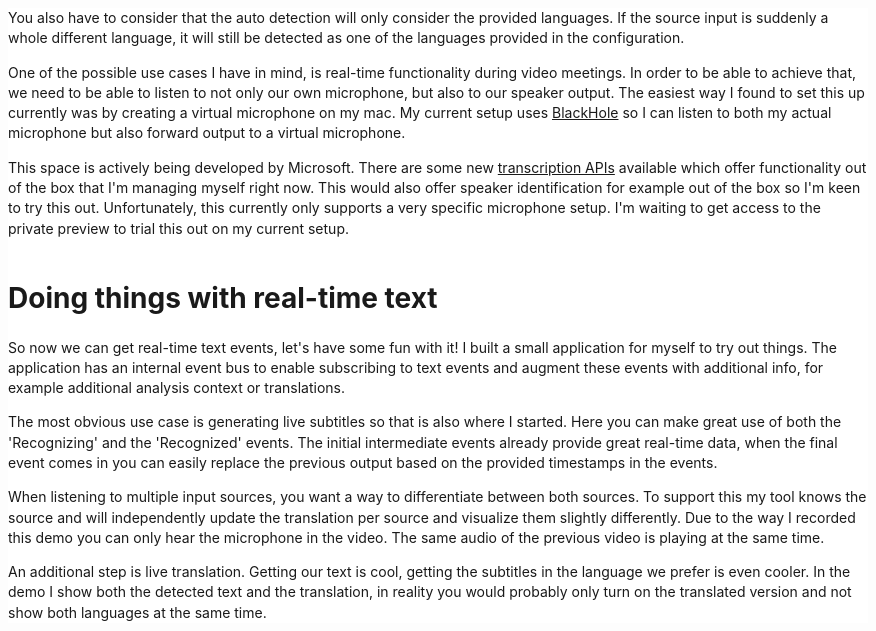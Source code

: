 You also have to consider that the auto detection will only consider the provided languages. If the source input is suddenly a whole different language, it will still be detected as one of the languages provided in the configuration.

One of the possible use cases I have in mind, is real-time functionality during video meetings. In order to be able to achieve that, we need to be able to listen to not only our own microphone, but also to our speaker output. The easiest way I found to set this up currently was by creating a virtual microphone on my mac. My current setup uses [BlackHole](https://github.com/ExistentialAudio/BlackHole) so I can listen to both my actual microphone but also forward output to a virtual microphone.

This space is actively being developed by Microsoft. There are some new [transcription APIs](https://learn.microsoft.com/en-gb/azure/cognitive-services/speech-service/conversation-transcription) available which offer functionality out of the box that I'm managing myself right now. This would also offer speaker identification for example out of the box so I'm keen to try this out. Unfortunately, this currently only supports a very specific microphone setup. I'm waiting to get access to the private preview to trial this out on my current setup.

# Doing things with real-time text

So now we can get real-time text events, let's have some fun with it! I built a small application for myself to try out things. The application has an internal event bus to enable subscribing to text events and augment these events with additional info, for example additional analysis context or translations.

The most obvious use case is generating live subtitles so that is also where I started. Here you can make great use of both the 'Recognizing' and the 'Recognized' events. The initial intermediate events already provide great real-time data, when the final event comes in you can easily replace the previous output based on the provided timestamps in the events.


<video width="750" height="468" controls>
  <source src="/img/demo-subtitles-720.mov" type="video/mp4">
</video>


When listening to multiple input sources, you want a way to differentiate between both sources. To support this my tool knows the source and will independently update the translation per source and visualize them slightly differently. Due to the way I recorded this demo you can only hear the microphone in the video. The same audio of the previous video is playing at the same time.


<video width="750" height="468" controls>
  <source src="/img/demo-subtitles-input-sources-720.mov" type="video/mp4">
</video>


An additional step is live translation. Getting our text is cool, getting the subtitles in the language we prefer is even cooler. In the demo I show both the detected text and the translation, in reality you would probably only turn on the translated version and not show both languages at the same time.


<video width="750" height="468" controls>
  <source src="/img/demo-translation-720.mov" type="video/mp4">
</video>

